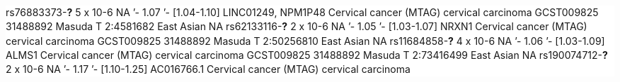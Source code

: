 <td style="text-align: left;">rs76883373-<b>?</b></td>
<td style="text-align: center;">5 x 10-6</td>
<td style="text-align: center;">NA</td>
<td style="text-align: right;">’-</td>
<td style="text-align: right;">1.07</td>
<td style="text-align: left;">’-</td>
<td style="text-align: center;">[1.04-1.10]</td>
<td style="text-align: center;">LINC01249, NPM1P48</td>
<td style="text-align: right;">Cervical cancer (MTAG)</td>
<td style="text-align: right;">cervical carcinoma</td>
<td style="text-align: left;">GCST009825</td>
<td style="text-align: center;">31488892</td>
<td style="text-align: center;">Masuda T</td>
<td style="text-align: right;">2:4581682</td>
<td style="text-align: right;">East Asian</td>
<td style="text-align: left;">NA</td>
</tr>
<tr class="even">
<td style="text-align: left;">rs62133116-<b>?</b></td>
<td style="text-align: center;">2 x 10-6</td>
<td style="text-align: center;">NA</td>
<td style="text-align: right;">’-</td>
<td style="text-align: right;">1.05</td>
<td style="text-align: left;">’-</td>
<td style="text-align: center;">[1.03-1.07]</td>
<td style="text-align: center;">NRXN1</td>
<td style="text-align: right;">Cervical cancer (MTAG)</td>
<td style="text-align: right;">cervical carcinoma</td>
<td style="text-align: left;">GCST009825</td>
<td style="text-align: center;">31488892</td>
<td style="text-align: center;">Masuda T</td>
<td style="text-align: right;">2:50256810</td>
<td style="text-align: right;">East Asian</td>
<td style="text-align: left;">NA</td>
</tr>
<tr class="odd">
<td style="text-align: left;">rs11684858-<b>?</b></td>
<td style="text-align: center;">4 x 10-6</td>
<td style="text-align: center;">NA</td>
<td style="text-align: right;">’-</td>
<td style="text-align: right;">1.06</td>
<td style="text-align: left;">’-</td>
<td style="text-align: center;">[1.03-1.09]</td>
<td style="text-align: center;">ALMS1</td>
<td style="text-align: right;">Cervical cancer (MTAG)</td>
<td style="text-align: right;">cervical carcinoma</td>
<td style="text-align: left;">GCST009825</td>
<td style="text-align: center;">31488892</td>
<td style="text-align: center;">Masuda T</td>
<td style="text-align: right;">2:73416499</td>
<td style="text-align: right;">East Asian</td>
<td style="text-align: left;">NA</td>
</tr>
<tr class="even">
<td style="text-align: left;">rs190074712-<b>?</b></td>
<td style="text-align: center;">2 x 10-6</td>
<td style="text-align: center;">NA</td>
<td style="text-align: right;">’-</td>
<td style="text-align: right;">1.17</td>
<td style="text-align: left;">’-</td>
<td style="text-align: center;">[1.10-1.25]</td>
<td style="text-align: center;">AC016766.1</td>
<td style="text-align: right;">Cervical cancer (MTAG)</td>
<td style="text-align: right;">cervical carcinoma</td>